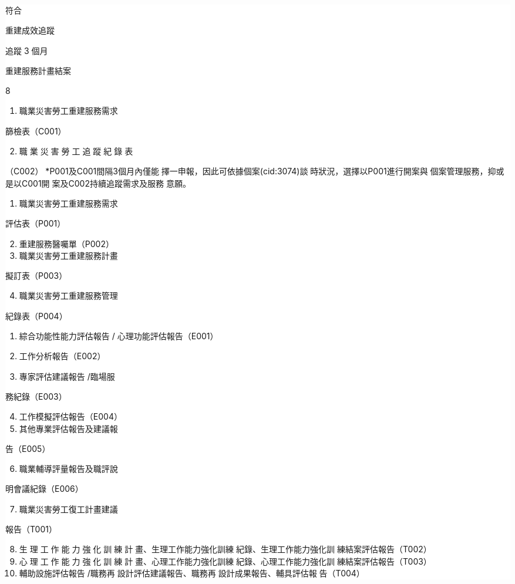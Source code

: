 符合

重建成效追蹤

追蹤 3 個月

重建服務計畫結案

8

1.  職業災害勞工重建服務需求

篩檢表（C001）

2.  職 業 災 害 勞 工 追 蹤 紀 錄 表

（C002）
*P001及C001間隔3個月內僅能
擇一申報，因此可依據個案(cid:3074)談
時狀況，選擇以P001進行開案與
個案管理服務，抑或是以C001開
案及C002持續追蹤需求及服務
意願。

1.  職業災害勞工重建服務需求

評估表（P001）

2.  重建服務醫囑單（P002）
3.  職業災害勞工重建服務計畫

擬訂表（P003）

4.  職業災害勞工重建服務管理

紀錄表（P004）

1.  綜合功能性能力評估報告 /
心理功能評估報告（E001）

2.  工作分析報告（E002）
3.  專家評估建議報告 /臨場服

務紀錄（E003）

4.  工作模擬評估報告（E004）
5.  其他專業評估報告及建議報

告（E005）

6.  職業輔導評量報告及職評說

明會議紀錄（E006）

7.  職業災害勞工復工計畫建議

報告（T001）

8.  生 理 工 作 能 力 強 化 訓 練 計
畫、生理工作能力強化訓練
紀錄、生理工作能力強化訓
練結案評估報告（T002）
9.  心 理 工 作 能 力 強 化 訓 練 計
畫、心理工作能力強化訓練
紀錄、心理工作能力強化訓
練結案評估報告（T003）
10. 輔助設施評估報告 /職務再
設計評估建議報告、職務再
設計成果報告、輔具評估報
告（T004）
